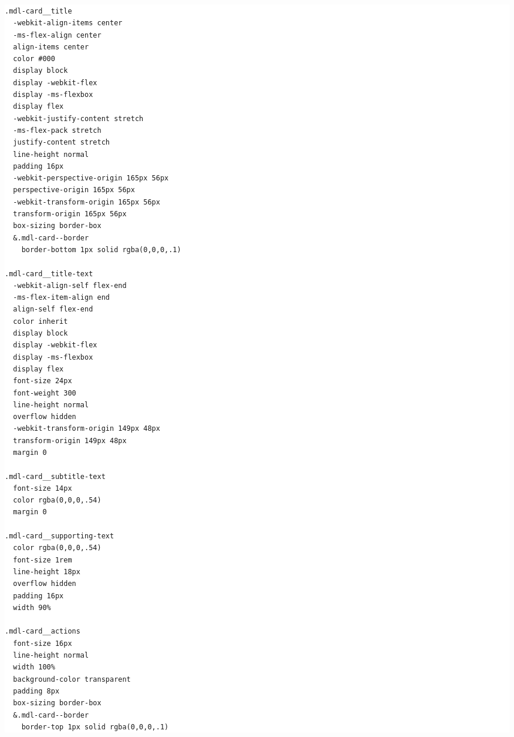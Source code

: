     .mdl-card__title
      -webkit-align-items center
      -ms-flex-align center
      align-items center
      color #000
      display block
      display -webkit-flex
      display -ms-flexbox
      display flex
      -webkit-justify-content stretch
      -ms-flex-pack stretch
      justify-content stretch
      line-height normal
      padding 16px
      -webkit-perspective-origin 165px 56px
      perspective-origin 165px 56px
      -webkit-transform-origin 165px 56px
      transform-origin 165px 56px
      box-sizing border-box
      &.mdl-card--border
        border-bottom 1px solid rgba(0,0,0,.1)

    .mdl-card__title-text
      -webkit-align-self flex-end
      -ms-flex-item-align end
      align-self flex-end
      color inherit
      display block
      display -webkit-flex
      display -ms-flexbox
      display flex
      font-size 24px
      font-weight 300
      line-height normal
      overflow hidden
      -webkit-transform-origin 149px 48px
      transform-origin 149px 48px
      margin 0

    .mdl-card__subtitle-text
      font-size 14px
      color rgba(0,0,0,.54)
      margin 0

    .mdl-card__supporting-text
      color rgba(0,0,0,.54)
      font-size 1rem
      line-height 18px
      overflow hidden
      padding 16px
      width 90%

    .mdl-card__actions
      font-size 16px
      line-height normal
      width 100%
      background-color transparent
      padding 8px
      box-sizing border-box
      &.mdl-card--border
        border-top 1px solid rgba(0,0,0,.1)
